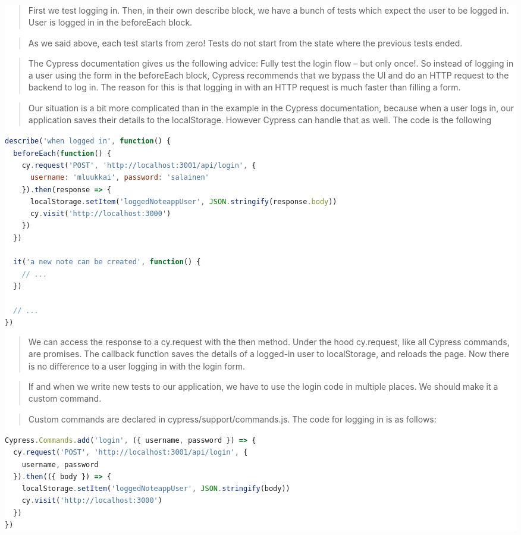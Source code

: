> First we test logging in. Then, in their own describe block, we have a bunch of tests which expect the user to be logged in. User is logged in in the beforeEach block.

> As we said above, each test starts from zero! Tests do not start from the state where the previous tests ended.

> The Cypress documentation gives us the following advice: Fully test the login flow – but only once!. So instead of logging in a user using the form in the beforeEach block, Cypress recommends that we bypass the UI and do an HTTP request to the backend to log in. The reason for this is that logging in with an HTTP request is much faster than filling a form.

> Our situation is a bit more complicated than in the example in the Cypress documentation, because when a user logs in, our application saves their details to the localStorage. However Cypress can handle that as well. The code is the following

```javascript
describe('when logged in', function() {
  beforeEach(function() {
    cy.request('POST', 'http://localhost:3001/api/login', {      
      username: 'mluukkai', password: 'salainen'    
    }).then(response => {      
      localStorage.setItem('loggedNoteappUser', JSON.stringify(response.body))      
      cy.visit('http://localhost:3000')    
    })  
  })

  it('a new note can be created', function() {
    // ...
  })

  // ...
})
```

> We can access the response to a cy.request with the then method. Under the hood cy.request, like all Cypress commands, are promises. The callback function saves the details of a logged-in user to localStorage, and reloads the page. Now there is no difference to a user logging in with the login form.

> If and when we write new tests to our application, we have to use the login code in multiple places. We should make it a custom command.

> Custom commands are declared in cypress/support/commands.js. The code for logging in is as follows:

```javascript
Cypress.Commands.add('login', ({ username, password }) => {
  cy.request('POST', 'http://localhost:3001/api/login', {
    username, password
  }).then(({ body }) => {
    localStorage.setItem('loggedNoteappUser', JSON.stringify(body))
    cy.visit('http://localhost:3000')
  })
})
```
